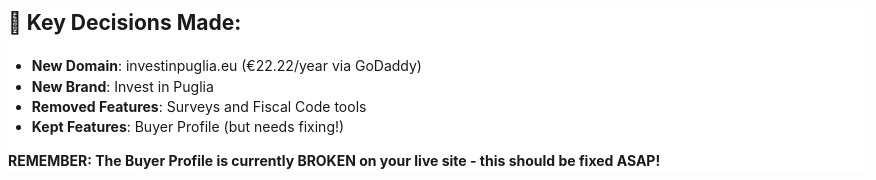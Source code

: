 ## 📝 Key Decisions Made:
- **New Domain**: investinpuglia.eu (€22.22/year via GoDaddy)
- **New Brand**: Invest in Puglia
- **Removed Features**: Surveys and Fiscal Code tools
- **Kept Features**: Buyer Profile (but needs fixing!)

**REMEMBER: The Buyer Profile is currently BROKEN on your live site - this should be fixed ASAP!**
